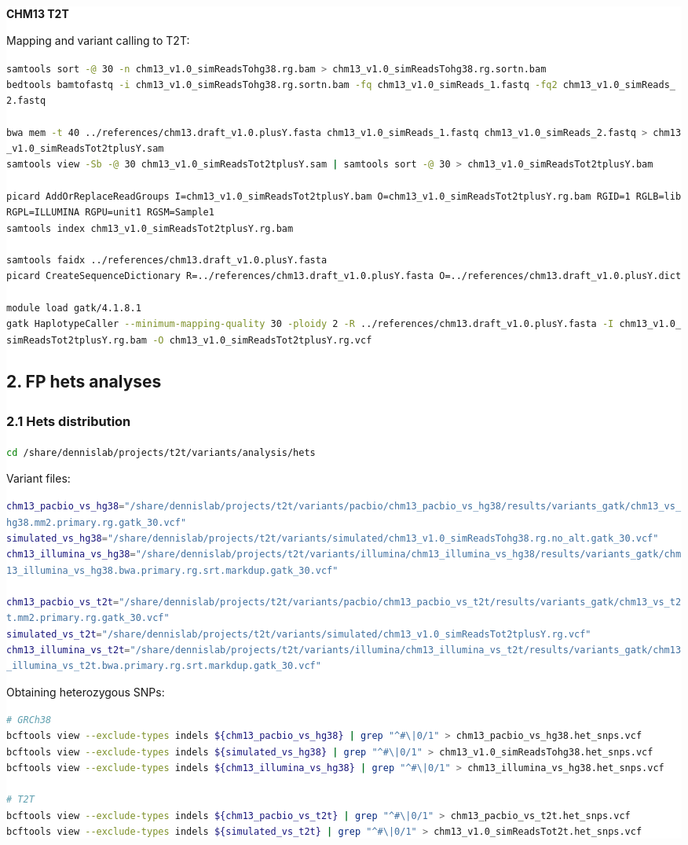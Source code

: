 **CHM13 T2T**

Mapping and variant calling to T2T:
```bash
samtools sort -@ 30 -n chm13_v1.0_simReadsTohg38.rg.bam > chm13_v1.0_simReadsTohg38.rg.sortn.bam
bedtools bamtofastq -i chm13_v1.0_simReadsTohg38.rg.sortn.bam -fq chm13_v1.0_simReads_1.fastq -fq2 chm13_v1.0_simReads_2.fastq

bwa mem -t 40 ../references/chm13.draft_v1.0.plusY.fasta chm13_v1.0_simReads_1.fastq chm13_v1.0_simReads_2.fastq > chm13_v1.0_simReadsTot2tplusY.sam
samtools view -Sb -@ 30 chm13_v1.0_simReadsTot2tplusY.sam | samtools sort -@ 30 > chm13_v1.0_simReadsTot2tplusY.bam

picard AddOrReplaceReadGroups I=chm13_v1.0_simReadsTot2tplusY.bam O=chm13_v1.0_simReadsTot2tplusY.rg.bam RGID=1 RGLB=lib RGPL=ILLUMINA RGPU=unit1 RGSM=Sample1
samtools index chm13_v1.0_simReadsTot2tplusY.rg.bam

samtools faidx ../references/chm13.draft_v1.0.plusY.fasta
picard CreateSequenceDictionary R=../references/chm13.draft_v1.0.plusY.fasta O=../references/chm13.draft_v1.0.plusY.dict

module load gatk/4.1.8.1
gatk HaplotypeCaller --minimum-mapping-quality 30 -ploidy 2 -R ../references/chm13.draft_v1.0.plusY.fasta -I chm13_v1.0_simReadsTot2tplusY.rg.bam -O chm13_v1.0_simReadsTot2tplusY.rg.vcf
```

## 2. FP hets analyses

### 2.1 Hets distribution

```bash
cd /share/dennislab/projects/t2t/variants/analysis/hets
```

Variant files:
```bash
chm13_pacbio_vs_hg38="/share/dennislab/projects/t2t/variants/pacbio/chm13_pacbio_vs_hg38/results/variants_gatk/chm13_vs_hg38.mm2.primary.rg.gatk_30.vcf"
simulated_vs_hg38="/share/dennislab/projects/t2t/variants/simulated/chm13_v1.0_simReadsTohg38.rg.no_alt.gatk_30.vcf"
chm13_illumina_vs_hg38="/share/dennislab/projects/t2t/variants/illumina/chm13_illumina_vs_hg38/results/variants_gatk/chm13_illumina_vs_hg38.bwa.primary.rg.srt.markdup.gatk_30.vcf"

chm13_pacbio_vs_t2t="/share/dennislab/projects/t2t/variants/pacbio/chm13_pacbio_vs_t2t/results/variants_gatk/chm13_vs_t2t.mm2.primary.rg.gatk_30.vcf"
simulated_vs_t2t="/share/dennislab/projects/t2t/variants/simulated/chm13_v1.0_simReadsTot2tplusY.rg.vcf"
chm13_illumina_vs_t2t="/share/dennislab/projects/t2t/variants/illumina/chm13_illumina_vs_t2t/results/variants_gatk/chm13_illumina_vs_t2t.bwa.primary.rg.srt.markdup.gatk_30.vcf"
```

Obtaining heterozygous SNPs:
```bash
# GRCh38
bcftools view --exclude-types indels ${chm13_pacbio_vs_hg38} | grep "^#\|0/1" > chm13_pacbio_vs_hg38.het_snps.vcf
bcftools view --exclude-types indels ${simulated_vs_hg38} | grep "^#\|0/1" > chm13_v1.0_simReadsTohg38.het_snps.vcf
bcftools view --exclude-types indels ${chm13_illumina_vs_hg38} | grep "^#\|0/1" > chm13_illumina_vs_hg38.het_snps.vcf

# T2T
bcftools view --exclude-types indels ${chm13_pacbio_vs_t2t} | grep "^#\|0/1" > chm13_pacbio_vs_t2t.het_snps.vcf
bcftools view --exclude-types indels ${simulated_vs_t2t} | grep "^#\|0/1" > chm13_v1.0_simReadsTot2t.het_snps.vcf
```